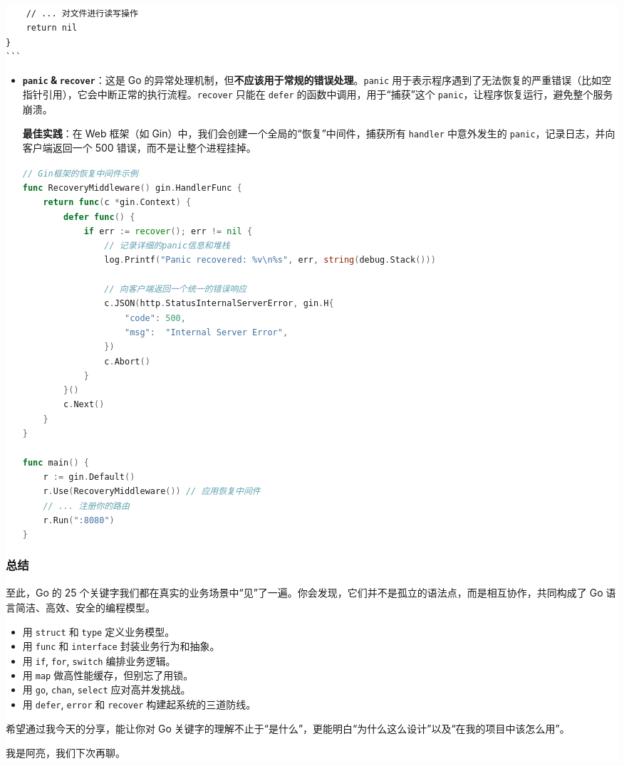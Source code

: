         // ... 对文件进行读写操作
        return nil
    }
    ```

-   **`panic` & `recover`**：这是 Go 的异常处理机制，但**不应该用于常规的错误处理**。`panic` 用于表示程序遇到了无法恢复的严重错误（比如空指针引用），它会中断正常的执行流程。`recover` 只能在 `defer` 的函数中调用，用于“捕获”这个 `panic`，让程序恢复运行，避免整个服务崩溃。

    **最佳实践**：在 Web 框架（如 Gin）中，我们会创建一个全局的“恢复”中间件，捕获所有 `handler` 中意外发生的 `panic`，记录日志，并向客户端返回一个 500 错误，而不是让整个进程挂掉。

    ```go
    // Gin框架的恢复中间件示例
    func RecoveryMiddleware() gin.HandlerFunc {
        return func(c *gin.Context) {
            defer func() {
                if err := recover(); err != nil {
                    // 记录详细的panic信息和堆栈
                    log.Printf("Panic recovered: %v\n%s", err, string(debug.Stack()))

                    // 向客户端返回一个统一的错误响应
                    c.JSON(http.StatusInternalServerError, gin.H{
                        "code": 500,
                        "msg":  "Internal Server Error",
                    })
                    c.Abort()
                }
            }()
            c.Next()
        }
    }
    
    func main() {
        r := gin.Default()
        r.Use(RecoveryMiddleware()) // 应用恢复中间件
        // ... 注册你的路由
        r.Run(":8080")
    }
    ```

### 总结

至此，Go 的 25 个关键字我们都在真实的业务场景中“见”了一遍。你会发现，它们并不是孤立的语法点，而是相互协作，共同构成了 Go 语言简洁、高效、安全的编程模型。

-   用 `struct` 和 `type` 定义业务模型。
-   用 `func` 和 `interface` 封装业务行为和抽象。
-   用 `if`, `for`, `switch` 编排业务逻辑。
-   用 `map` 做高性能缓存，但别忘了用锁。
-   用 `go`, `chan`, `select` 应对高并发挑战。
-   用 `defer`, `error` 和 `recover` 构建起系统的三道防线。

希望通过我今天的分享，能让你对 Go 关键字的理解不止于“是什么”，更能明白“为什么这么设计”以及“在我的项目中该怎么用”。

我是阿亮，我们下次再聊。